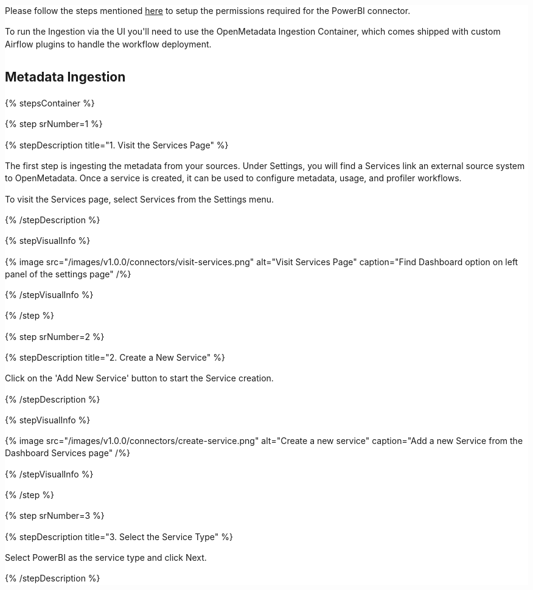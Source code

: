 Please follow the steps mentioned [here](/connectors/dashboard/powerbi/powerbi-account-setup) to setup the permissions required for the PowerBI connector.

To run the Ingestion via the UI you'll need to use the OpenMetadata Ingestion Container, which comes shipped with
custom Airflow plugins to handle the workflow deployment.

## Metadata Ingestion

{% stepsContainer %}

{% step srNumber=1 %}

{% stepDescription title="1. Visit the Services Page" %}

The first step is ingesting the metadata from your sources. Under
Settings, you will find a Services link an external source system to
OpenMetadata. Once a service is created, it can be used to configure
metadata, usage, and profiler workflows.

To visit the Services page, select Services from the Settings menu.

{% /stepDescription %}

{% stepVisualInfo %}

{% image
src="/images/v1.0.0/connectors/visit-services.png"
alt="Visit Services Page"
caption="Find Dashboard option on left panel of the settings page" /%}

{% /stepVisualInfo %}

{% /step %}

{% step srNumber=2 %}

{% stepDescription title="2. Create a New Service" %}

Click on the 'Add New Service' button to start the Service creation.

{% /stepDescription %}

{% stepVisualInfo %}

{% image
src="/images/v1.0.0/connectors/create-service.png"
alt="Create a new service"
caption="Add a new Service from the Dashboard Services page" /%}

{% /stepVisualInfo %}

{% /step %}

{% step srNumber=3 %}

{% stepDescription title="3. Select the Service Type" %}

Select PowerBI as the service type and click Next.

{% /stepDescription %}

